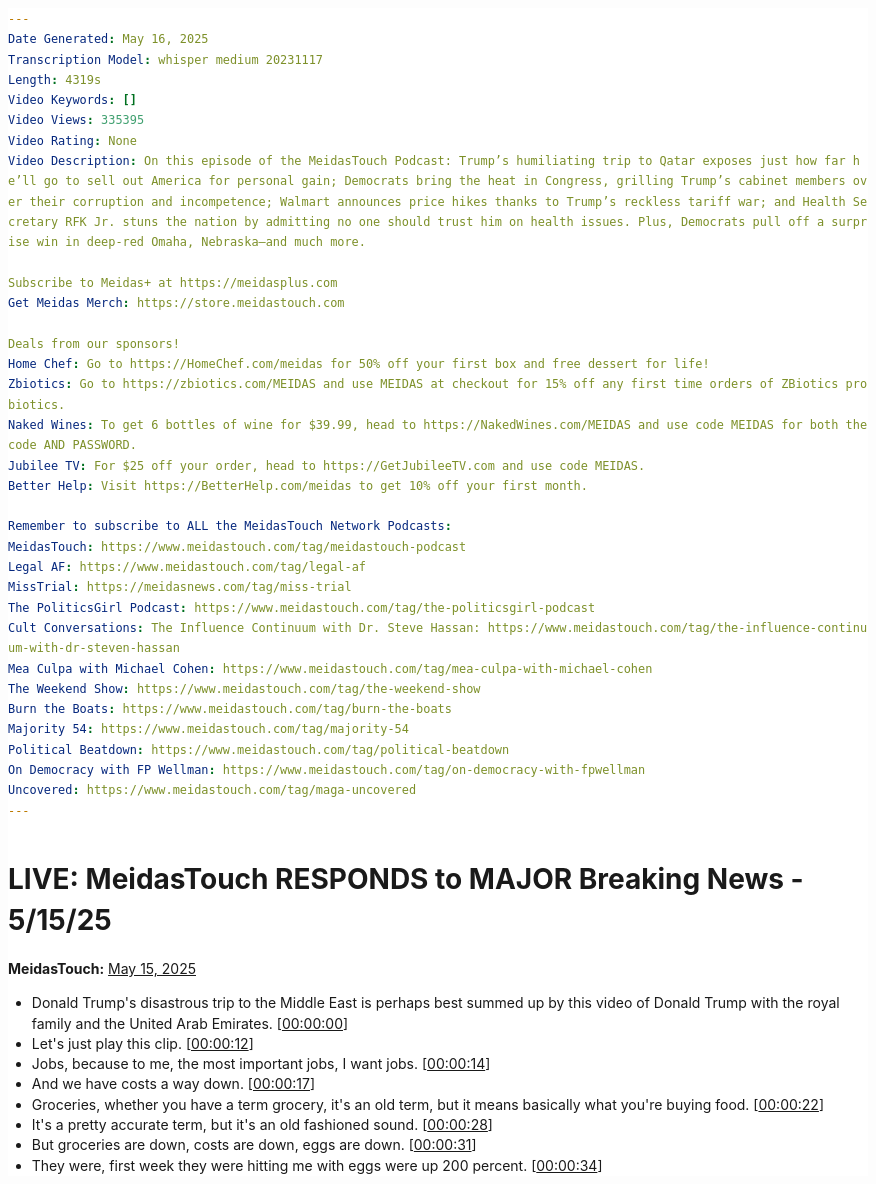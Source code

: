```yaml
---
Date Generated: May 16, 2025
Transcription Model: whisper medium 20231117
Length: 4319s
Video Keywords: []
Video Views: 335395
Video Rating: None
Video Description: On this episode of the MeidasTouch Podcast: Trump’s humiliating trip to Qatar exposes just how far he’ll go to sell out America for personal gain; Democrats bring the heat in Congress, grilling Trump’s cabinet members over their corruption and incompetence; Walmart announces price hikes thanks to Trump’s reckless tariff war; and Health Secretary RFK Jr. stuns the nation by admitting no one should trust him on health issues. Plus, Democrats pull off a surprise win in deep-red Omaha, Nebraska—and much more.

Subscribe to Meidas+ at https://meidasplus.com
Get Meidas Merch: https://store.meidastouch.com

Deals from our sponsors! 
Home Chef: Go to https://HomeChef.com/meidas for 50% off your first box and free dessert for life!
Zbiotics: Go to https://zbiotics.com/MEIDAS and use MEIDAS at checkout for 15% off any first time orders of ZBiotics probiotics.
Naked Wines: To get 6 bottles of wine for $39.99, head to https://NakedWines.com/MEIDAS and use code MEIDAS for both the code AND PASSWORD.
Jubilee TV: For $25 off your order, head to https://GetJubileeTV.com and use code MEIDAS.
Better Help: Visit https://BetterHelp.com/meidas to get 10% off your first month.

Remember to subscribe to ALL the MeidasTouch Network Podcasts:
MeidasTouch: https://www.meidastouch.com/tag/meidastouch-podcast
Legal AF: https://www.meidastouch.com/tag/legal-af
MissTrial: https://meidasnews.com/tag/miss-trial
The PoliticsGirl Podcast: https://www.meidastouch.com/tag/the-politicsgirl-podcast
Cult Conversations: The Influence Continuum with Dr. Steve Hassan: https://www.meidastouch.com/tag/the-influence-continuum-with-dr-steven-hassan
Mea Culpa with Michael Cohen: https://www.meidastouch.com/tag/mea-culpa-with-michael-cohen
The Weekend Show: https://www.meidastouch.com/tag/the-weekend-show
Burn the Boats: https://www.meidastouch.com/tag/burn-the-boats
Majority 54: https://www.meidastouch.com/tag/majority-54
Political Beatdown: https://www.meidastouch.com/tag/political-beatdown
On Democracy with FP Wellman: https://www.meidastouch.com/tag/on-democracy-with-fpwellman
Uncovered: https://www.meidastouch.com/tag/maga-uncovered
---
```


# LIVE: MeidasTouch RESPONDS to MAJOR Breaking News - 5/15/25
**MeidasTouch:** [May 15, 2025](https://www.youtube.com/watch?v=_qbiJJK2m30)
*  Donald Trump's disastrous trip to the Middle East is perhaps best summed up by this video of Donald Trump with the royal family and the United Arab Emirates. [[00:00:00](https://www.youtube.com/watch?v=_qbiJJK2m30&t=0.0s)]
*  Let's just play this clip. [[00:00:12](https://www.youtube.com/watch?v=_qbiJJK2m30&t=12.0s)]
*  Jobs, because to me, the most important jobs, I want jobs. [[00:00:14](https://www.youtube.com/watch?v=_qbiJJK2m30&t=14.0s)]
*  And we have costs a way down. [[00:00:17](https://www.youtube.com/watch?v=_qbiJJK2m30&t=17.0s)]
*  Groceries, whether you have a term grocery, it's an old term, but it means basically what you're buying food. [[00:00:22](https://www.youtube.com/watch?v=_qbiJJK2m30&t=22.0s)]
*  It's a pretty accurate term, but it's an old fashioned sound. [[00:00:28](https://www.youtube.com/watch?v=_qbiJJK2m30&t=28.0s)]
*  But groceries are down, costs are down, eggs are down. [[00:00:31](https://www.youtube.com/watch?v=_qbiJJK2m30&t=31.0s)]
*  They were, first week they were hitting me with eggs were up 200 percent. [[00:00:34](https://www.youtube.com/watch?v=_qbiJJK2m30&t=34.0s)]